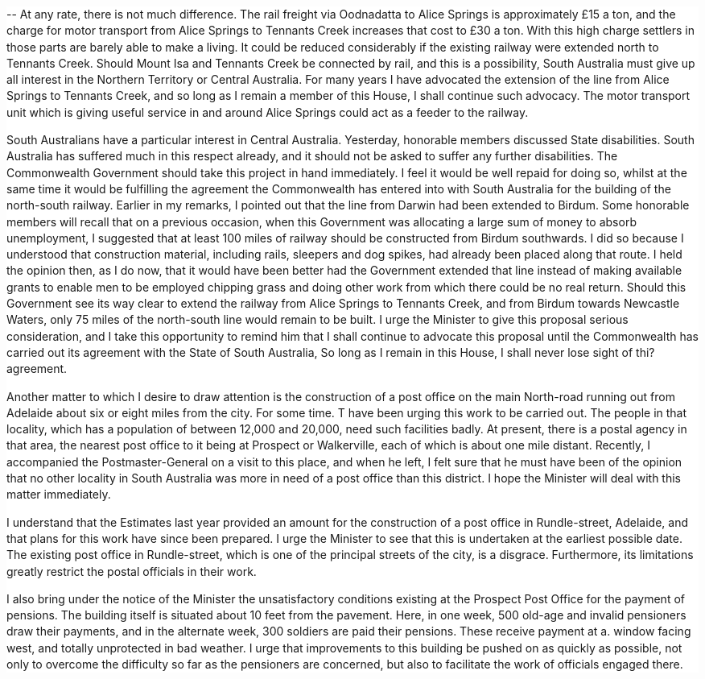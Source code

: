-- At any rate, there is not much difference. The rail freight via Oodnadatta to Alice Springs is approximately £15 a ton, and the charge for motor transport from Alice Springs to Tennants Creek increases that cost to £30 a ton. With this high charge settlers in those parts are barely able to make a living. It could be reduced considerably if the existing railway were extended north to Tennants Creek. Should Mount Isa and Tennants Creek be connected by rail, and this is a possibility, South Australia must give up all interest in the Northern Territory or Central Australia. For many years I have advocated the extension of the line from Alice Springs to Tennants Creek, and so long as I remain a member of this House, I shall continue such advocacy. The motor transport unit which is giving useful  service in and around Alice Springs could act as a feeder to the railway. 

South Australians have a particular interest in Central Australia. Yesterday, honorable members discussed State disabilities. South Australia has suffered much in this respect already, and it should not be asked to suffer any further disabilities. The Commonwealth Government should take this project in hand immediately. I feel it would be well repaid for doing so, whilst at the same time it would be fulfilling the agreement the Commonwealth has entered into with South Australia for the building of the north-south railway. Earlier in my remarks, I pointed out that the line from Darwin had been extended to Birdum. Some honorable members will recall that on a previous occasion, when this Government was allocating a large sum of money to absorb unemployment, I suggested that at least 100 miles of railway should be constructed from Birdum southwards. I did so because I understood that construction material, including rails, sleepers and dog spikes, had already been placed along that route. I held the opinion then, as I do now, that it would have been better had the Government extended that line instead of making available grants to enable men to be employed chipping grass and doing other work from which there could be no real return. Should this Government see its way clear to extend the railway from Alice Springs to Tennants Creek, and from Birdum towards Newcastle Waters, only 75 miles of the north-south line would remain to be built. I urge the Minister to give this proposal serious consideration, and I take this opportunity to remind him that I shall continue to advocate this proposal until the Commonwealth has carried out its agreement with the State of South Australia, So long as I remain in this House, I shall never lose sight of thi? agreement. 

Another matter to which I desire to draw attention is the construction of a post office on the main North-road running out from Adelaide about six or eight miles from the city. For some time. T have been urging this work to be carried out. The people in that locality, which has a population of between 12,000 and 20,000, need such facilities badly. At present, there is a postal agency in that area, the nearest post office to it being at Prospect or Walkerville, each of which is about one mile distant. Recently, I accompanied the Postmaster-General on a visit to this place, and when he left, I felt sure that he must have been of the opinion that no other locality in South Australia was more in need of a post office than this district. I hope the Minister will deal with this matter immediately. 

I understand that the Estimates last year provided an amount for the construction of a post office in Rundle-street, Adelaide, and that plans for this work have since been prepared. I urge the Minister to see that this is undertaken at the earliest possible date. The existing post office in Rundle-street, which is one of the principal streets of the city, is a disgrace. Furthermore, its limitations greatly restrict the postal officials in their work. 

I also bring under the notice of the Minister the unsatisfactory conditions existing at the Prospect Post Office for the payment of pensions. The building itself is situated about 10 feet from the pavement. Here, in one week, 500 old-age and invalid pensioners draw their payments, and in the alternate week, 300 soldiers are paid their pensions. These receive payment at a. window facing west, and totally unprotected in bad weather. I urge that improvements to this building be pushed on as quickly as possible, not only to overcome the difficulty so far as the pensioners are concerned, but also to facilitate the work of officials engaged there. 
